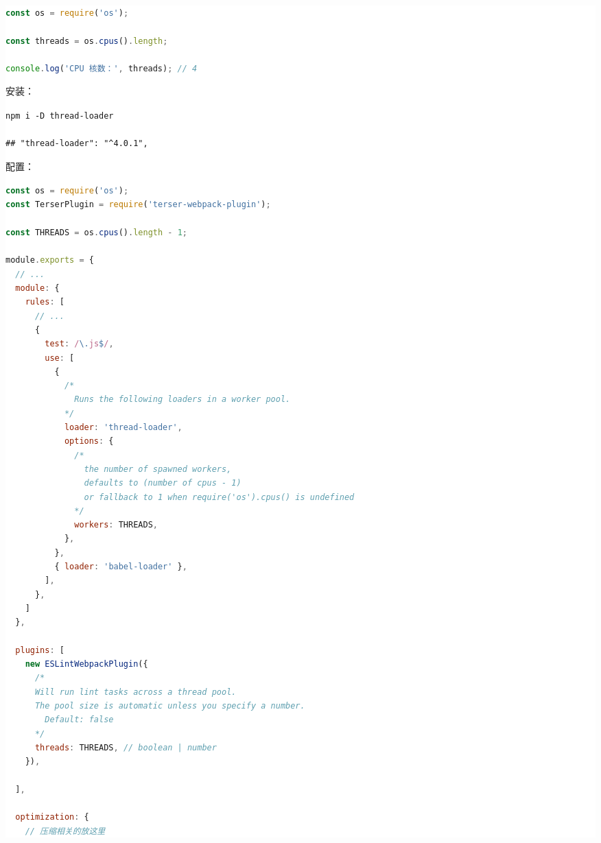   ```javascript
  const os = require('os');

  const threads = os.cpus().length;

  console.log('CPU 核数：', threads); // 4
  ```

安装：

```shell
npm i -D thread-loader

## "thread-loader": "^4.0.1",
```

配置：

```javascript
const os = require('os');
const TerserPlugin = require('terser-webpack-plugin');

const THREADS = os.cpus().length - 1;

module.exports = {
  // ...
  module: {
    rules: [
      // ...
      {
        test: /\.js$/,
        use: [
          {
            /*
              Runs the following loaders in a worker pool.
            */
            loader: 'thread-loader',
            options: {
              /*
                the number of spawned workers, 
                defaults to (number of cpus - 1) 
                or fallback to 1 when require('os').cpus() is undefined
              */
              workers: THREADS,
            },
          },
          { loader: 'babel-loader' },
        ],
      },
    ]
  },

  plugins: [
    new ESLintWebpackPlugin({
      /*
      Will run lint tasks across a thread pool. 
      The pool size is automatic unless you specify a number.
        Default: false
      */
      threads: THREADS, // boolean | number
    }),
    
  ],

  optimization: {
    // 压缩相关的放这里
```